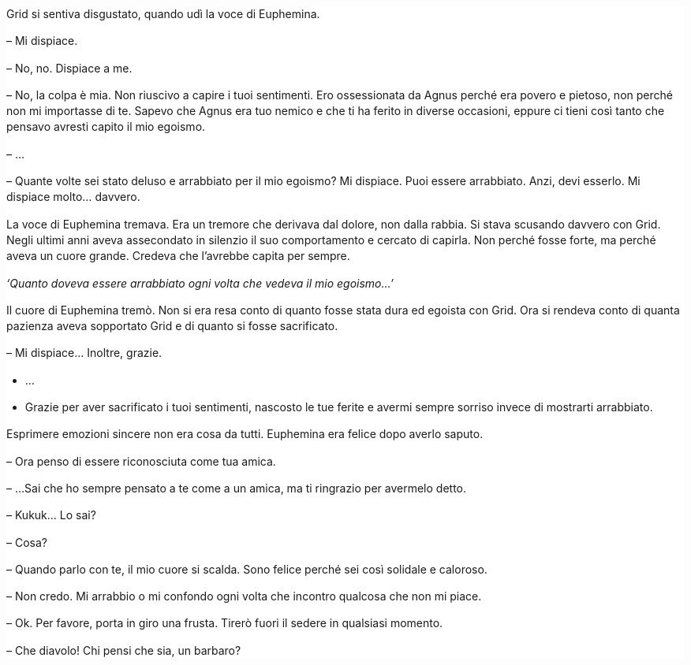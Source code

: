 Grid si sentiva disgustato, quando udì la voce di Euphemina.


– Mi dispiace.


– No, no. Dispiace a me.


– No, la colpa è mia. Non riuscivo a capire i tuoi sentimenti. Ero ossessionata da Agnus perché era povero e pietoso, non perché non mi importasse di te. Sapevo che Agnus era tuo nemico e che ti ha ferito in diverse occasioni, eppure ci tieni così tanto che pensavo avresti capito il mio egoismo.


– …


– Quante volte sei stato deluso e arrabbiato per il mio egoismo? Mi dispiace. Puoi essere arrabbiato. Anzi, devi esserlo. Mi dispiace molto… davvero.


La voce di Euphemina tremava. Era un tremore che derivava dal dolore, non dalla rabbia. Si stava scusando davvero con Grid. Negli ultimi anni aveva assecondato in silenzio il suo comportamento e cercato di capirla. Non perché fosse forte, ma perché aveva un cuore grande. Credeva che l’avrebbe capita per sempre.


<em>‘Quanto doveva essere arrabbiato ogni volta che vedeva il mio egoismo…’</em>


Il cuore di Euphemina tremò. Non si era resa conto di quanto fosse stata dura ed egoista con Grid. Ora si rendeva conto di quanta pazienza aveva sopportato Grid e di quanto si fosse sacrificato.


– Mi dispiace… Inoltre, grazie.


- …


- Grazie per aver sacrificato i tuoi sentimenti, nascosto le tue ferite e avermi sempre sorriso invece di mostrarti arrabbiato.


Esprimere emozioni sincere non era cosa da tutti. Euphemina era felice dopo averlo saputo.


– Ora penso di essere riconosciuta come tua amica.


– …Sai che ho sempre pensato a te come a un amica, ma ti ringrazio per avermelo detto.


– Kukuk… Lo sai?


– Cosa?


– Quando parlo con te, il mio cuore si scalda. Sono felice perché sei così solidale e caloroso.


– Non credo. Mi arrabbio o mi confondo ogni volta che incontro qualcosa che non mi piace.


– Ok. Per favore, porta in giro una frusta. Tirerò fuori il sedere in qualsiasi momento.


– Che diavolo! Chi pensi che sia, un barbaro?
